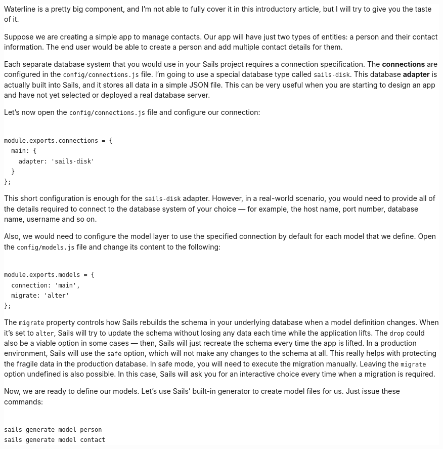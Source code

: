 Waterline is a pretty big component, and I’m not able to fully cover it in this introductory article, but I will try to give you the taste of it.

Suppose we are creating a simple app to manage contacts. Our app will have just two types of entities: a person and their contact information. The end user would be able to create a person and add multiple contact details for them.

Each separate database system that you would use in your Sails project requires a connection specification. The <strong>connections</strong> are configured in the <code>config/connections.js</code> file. I’m going to use a special database type called <code>sails-disk</code>. This database <strong>adapter</strong> is actually built into Sails, and it stores all data in a simple JSON file. This can be very useful when you are starting to design an app and have not yet selected or deployed a real database server.

Let’s now open the <code>config/connections.js</code> file and configure our connection:

<pre><code class="language-javascript">
module.exports.connections = {
  main: {
    adapter: 'sails-disk'
  }
};
</code></pre>

This short configuration is enough for the <code>sails-disk</code> adapter. However, in a real-world scenario, you would need to provide all of the details required to connect to the database system of your choice — for example, the host name, port number, database name, username and so on.

Also, we would need to configure the model layer to use the specified connection by default for each model that we define. Open the <code>config/models.js</code> file and change its content to the following:

<pre><code class="language-javascript">
module.exports.models = {
  connection: 'main',
  migrate: 'alter'
};
</code></pre>

The <code>migrate</code> property controls how Sails rebuilds the schema in your underlying database when a model definition changes. When it’s set to <code>alter</code>, Sails will try to update the schema without losing any data each time while the application lifts. The <code>drop</code> could also be a viable option in some cases — then, Sails will just recreate the schema every time the app is lifted. In a production environment, Sails will use the <code>safe</code> option, which will not make any changes to the schema at all. This really helps with protecting the fragile data in the production database. In safe mode, you will need to execute the migration manually. Leaving the <code>migrate</code> option undefined is also possible. In this case, Sails will ask you for an interactive choice every time when a migration is required.

Now, we are ready to define our models. Let’s use Sails’ built-in generator to create model files for us. Just issue these commands:

<pre><code class="language-bash">
sails generate model person
sails generate model contact
</code></pre>
